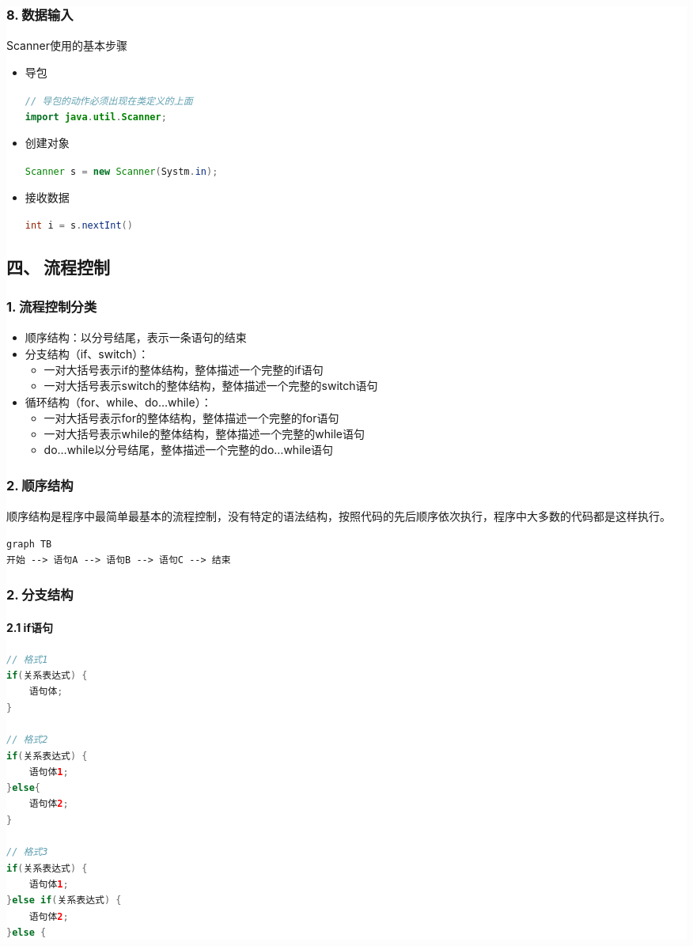 ### 8. 数据输入

Scanner使用的基本步骤

- 导包

  ```java
  // 导包的动作必须出现在类定义的上面
  import java.util.Scanner;
  ```

- 创建对象

  ```java
  Scanner s = new Scanner(Systm.in);
  ```

- 接收数据

  ```java
  int i = s.nextInt()
  ```

## 四、 流程控制

### 1. 流程控制分类

- 顺序结构：以分号结尾，表示一条语句的结束
- 分支结构（if、switch）：
  - 一对大括号表示if的整体结构，整体描述一个完整的if语句
  - 一对大括号表示switch的整体结构，整体描述一个完整的switch语句
- 循环结构（for、while、do…while）：
  - 一对大括号表示for的整体结构，整体描述一个完整的for语句
  - 一对大括号表示while的整体结构，整体描述一个完整的while语句
  - do…while以分号结尾，整体描述一个完整的do…while语句

### 2. 顺序结构

顺序结构是程序中最简单最基本的流程控制，没有特定的语法结构，按照代码的先后顺序依次执行，程序中大多数的代码都是这样执行。

```mermaid
graph TB
开始 --> 语句A --> 语句B --> 语句C --> 结束
```

### 2. 分支结构

#### 2.1 if语句

```java
// 格式1
if(关系表达式) {
    语句体;
}

// 格式2
if(关系表达式) {
    语句体1;
}else{
    语句体2;
}

// 格式3
if(关系表达式) {
    语句体1;
}else if(关系表达式) {
    语句体2;
}else {
```